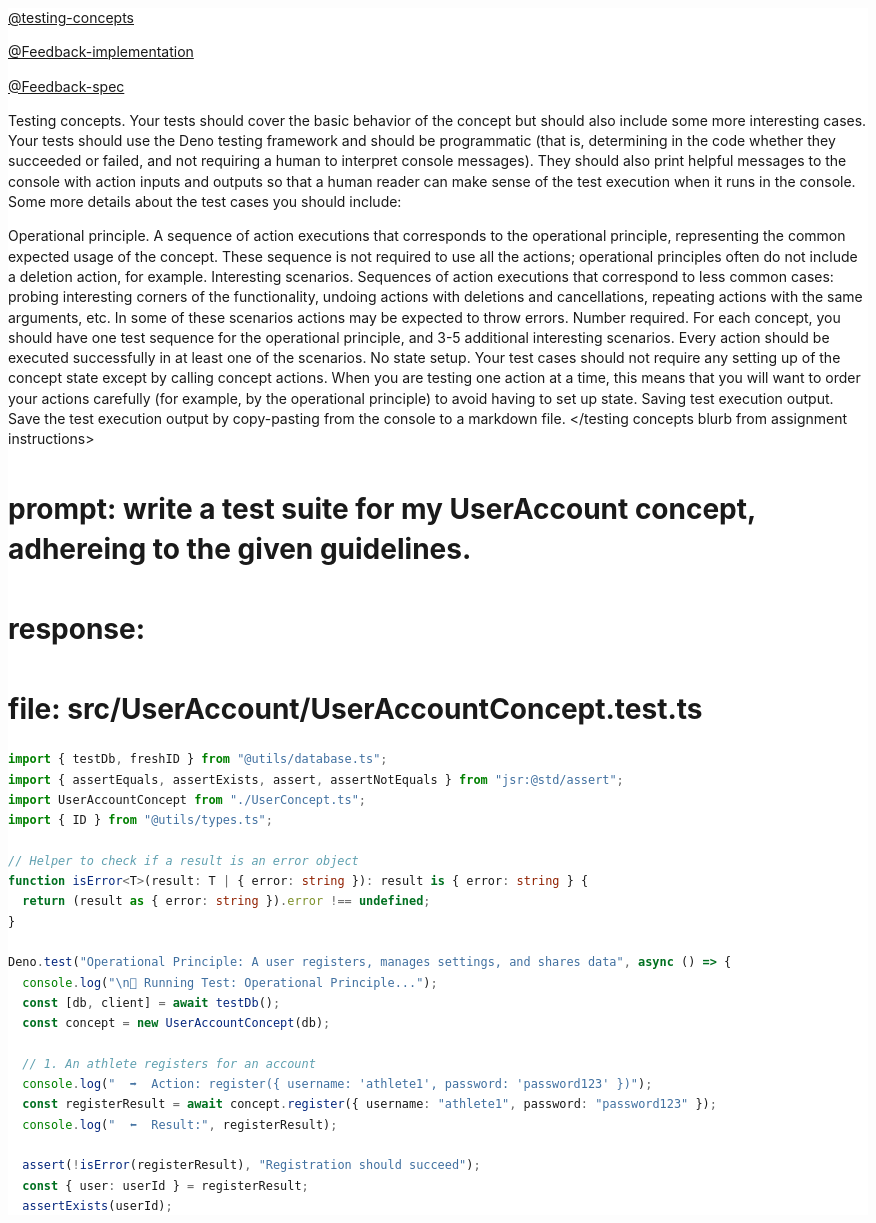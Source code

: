 [@testing-concepts](../../background/testing-concepts.md)

[@Feedback-implementation](../../../src/concepts/UserAccount/UserConcept.ts)

[@Feedback-spec](../../../src/concepts/UserAccount/spec.md)

<testing concepts blurb from assignment instructions>
Testing concepts. Your tests should cover the basic behavior of the concept but should also include some more interesting cases. Your tests should use the Deno testing framework and should be programmatic (that is, determining in the code whether they succeeded or failed, and not requiring a human to interpret console messages). They should also print helpful messages to the console with action inputs and outputs so that a human reader can make sense of the test execution when it runs in the console. Some more details about the test cases you should include:

Operational principle. A sequence of action executions that corresponds to the operational principle, representing the common expected usage of the concept. These sequence is not required to use all the actions; operational principles often do not include a deletion action, for example.
Interesting scenarios. Sequences of action executions that correspond to less common cases: probing interesting corners of the functionality, undoing actions with deletions and cancellations, repeating actions with the same arguments, etc. In some of these scenarios actions may be expected to throw errors.
Number required. For each concept, you should have one test sequence for the operational principle, and 3-5 additional interesting scenarios. Every action should be executed successfully in at least one of the scenarios.
No state setup. Your test cases should not require any setting up of the concept state except by calling concept actions. When you are testing one action at a time, this means that you will want to order your actions carefully (for example, by the operational principle) to avoid having to set up state.
Saving test execution output. Save the test execution output by copy-pasting from the console to a markdown file.
</testing concepts blurb from assignment instructions>
# prompt: write a test suite for my UserAccount concept, adhereing to the given guidelines.
# response:

# file: src/UserAccount/UserAccountConcept.test.ts

```typescript
import { testDb, freshID } from "@utils/database.ts";
import { assertEquals, assertExists, assert, assertNotEquals } from "jsr:@std/assert";
import UserAccountConcept from "./UserConcept.ts";
import { ID } from "@utils/types.ts";

// Helper to check if a result is an error object
function isError<T>(result: T | { error: string }): result is { error: string } {
  return (result as { error: string }).error !== undefined;
}

Deno.test("Operational Principle: A user registers, manages settings, and shares data", async () => {
  console.log("\n🧪 Running Test: Operational Principle...");
  const [db, client] = await testDb();
  const concept = new UserAccountConcept(db);

  // 1. An athlete registers for an account
  console.log("  ➡️  Action: register({ username: 'athlete1', password: 'password123' })");
  const registerResult = await concept.register({ username: "athlete1", password: "password123" });
  console.log("  ⬅️  Result:", registerResult);

  assert(!isError(registerResult), "Registration should succeed");
  const { user: userId } = registerResult;
  assertExists(userId);
```